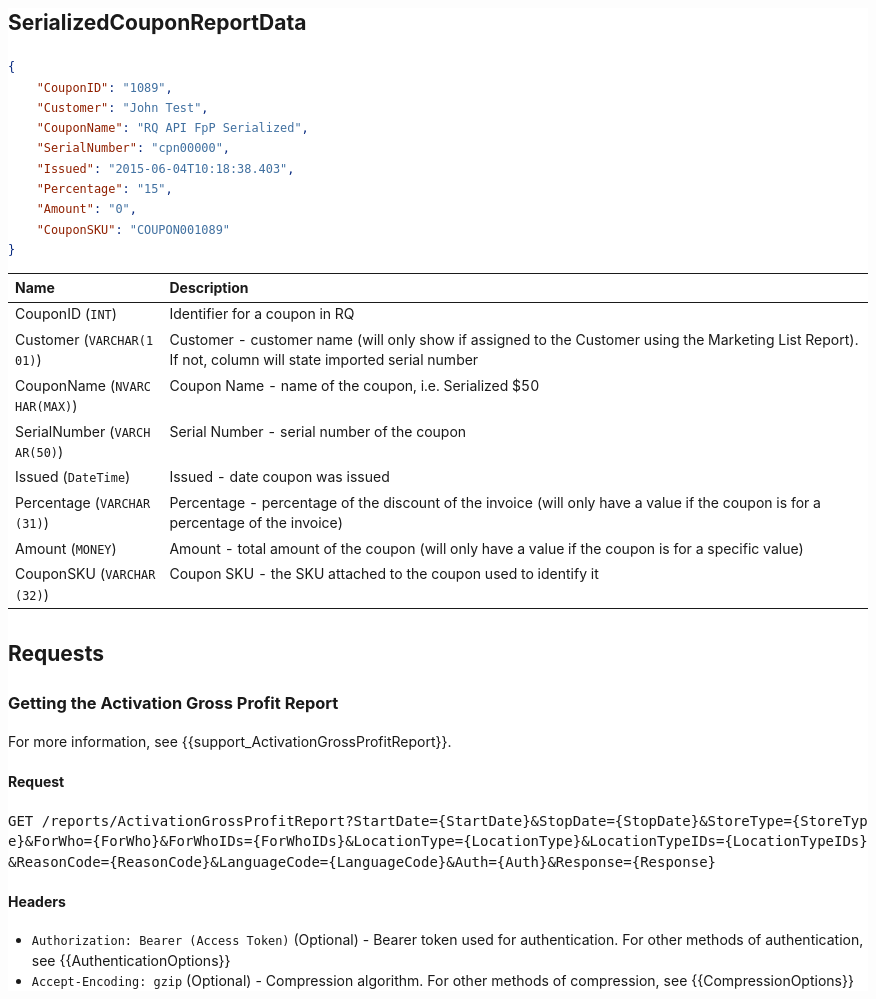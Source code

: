 
## SerializedCouponReportData

```json
{
	"CouponID": "1089",
	"Customer": "John Test",
	"CouponName": "RQ API FpP Serialized",
	"SerialNumber": "cpn00000",
	"Issued": "2015-06-04T10:18:38.403",
	"Percentage": "15",
	"Amount": "0",
	"CouponSKU": "COUPON001089"
}
```

| Name | Description |
|:-----|:------------|
| CouponID (`INT`) | Identifier for a coupon in RQ | 
| Customer (`VARCHAR(101)`) | Customer - customer name (will only show if assigned to the Customer using the Marketing List Report). If not, column will state imported serial number | 
| CouponName (`NVARCHAR(MAX)`) | Coupon Name - name of the coupon, i.e. Serialized $50 | 
| SerialNumber (`VARCHAR(50)`) | Serial Number - serial number of the coupon | 
| Issued (`DateTime`) | Issued - date coupon was issued | 
| Percentage (`VARCHAR(31)`) | Percentage - percentage of the discount of the invoice (will only have a value if the coupon is for a percentage of the invoice) | 
| Amount (`MONEY`) | Amount - total amount of the coupon (will only have a value if the coupon is for a specific value) | 
| CouponSKU (`VARCHAR(32)`) | Coupon SKU - the SKU attached to the coupon used to identify it | 






## Requests



<h3 id='getting-the-activation-gross-profit-report' class='clickable-header top-level-header'>Getting the Activation Gross Profit Report</h3>

For more information, see {{support_ActivationGrossProfitReport}}.


<h4>Request</h4>

<pre>
GET /reports/ActivationGrossProfitReport?StartDate={StartDate}&StopDate={StopDate}&StoreType={StoreType}&ForWho={ForWho}&ForWhoIDs={ForWhoIDs}&LocationType={LocationType}&LocationTypeIDs={LocationTypeIDs}&ReasonCode={ReasonCode}&LanguageCode={LanguageCode}&Auth={Auth}&Response={Response}
</pre>


<h4>Headers</h4>
<ul><li><code>Authorization: Bearer (Access Token)</code> (Optional) - Bearer token used for authentication. For other methods of authentication, see {{AuthenticationOptions}}</li><li><code>Accept-Encoding: gzip</code> (Optional) - Compression algorithm. For other methods of compression, see {{CompressionOptions}}</li></ul>

